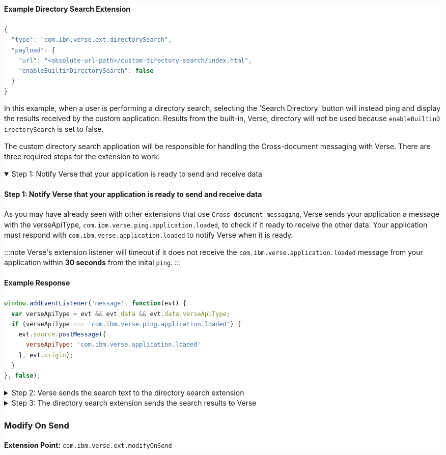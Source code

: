 #### Example Directory Search Extension
```js
{
  "type": "com.ibm.verse.ext.directorySearch",
  "payload": {
    "url": "<absolute-url-path>/custom-directory-search/index.html",
    "enableBuiltinDirectorySearch": false
  }
}
```
In this example, when a user is performing a directory search, selecting the 'Search Directory' button will instead ping and display the results received by the custom application. Results from the built-in, Verse, directory will not be used because `enableBuiltinDirectorySearch` is set to false.

The custom directory search application will be responsible for handling the Cross-document messaging with Verse. There are three required steps for the extension to work:
<details open>
<summary>Step 1: Notify Verse that your application is ready to send and receive data</summary>

#### Step 1: Notify Verse that your application is ready to send and receive data
As you may have already seen with other extensions that use `Cross-document messaging`, Verse sends your application a message with the verseApiType, `com.ibm.verse.ping.application.loaded`, to check if it ready to receive the other data. Your application must respond with `com.ibm.verse.application.loaded` to notify Verse when it is ready.

:::note
Verse's extension listener will timeout if it does not receive the `com.ibm.verse.application.loaded` message from your application within **30 seconds** from the inital `ping`.
:::

#### Example Response
```js
window.addEventListener('message', function(evt) {
  var verseApiType = evt && evt.data && evt.data.verseApiType;
  if (verseApiType === 'com.ibm.verse.ping.application.loaded') {
    evt.source.postMessage({
      verseApiType: 'com.ibm.verse.application.loaded'
    }, evt.origin);
  }
}, false);
```

</details>

<details><summary>Step 2: Verse sends the search text to the directory search extension</summary></details>

<details><summary>Step 3: The directory search extension sends the search results to Verse</summary></details>

### Modify On Send

**Extension Point:** `com.ibm.verse.ext.modifyOnSend`
